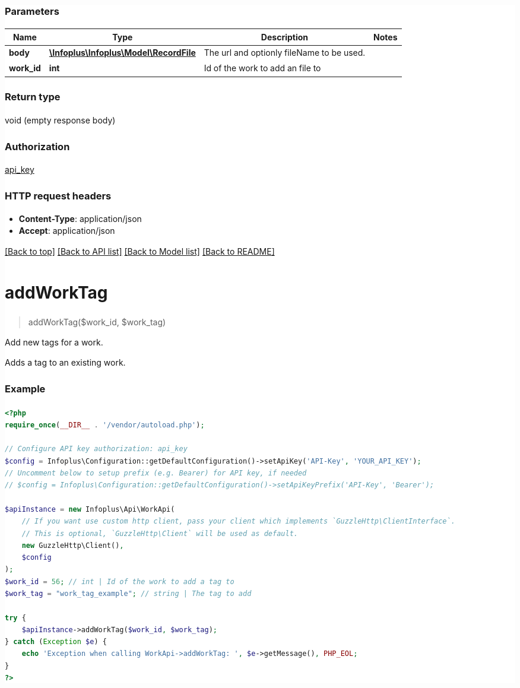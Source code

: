 ### Parameters

Name | Type | Description  | Notes
------------- | ------------- | ------------- | -------------
 **body** | [**\Infoplus\Infoplus\Model\RecordFile**](../Model/RecordFile.md)| The url and optionly fileName to be used. |
 **work_id** | **int**| Id of the work to add an file to |

### Return type

void (empty response body)

### Authorization

[api_key](../../README.md#api_key)

### HTTP request headers

 - **Content-Type**: application/json
 - **Accept**: application/json

[[Back to top]](#) [[Back to API list]](../../README.md#documentation-for-api-endpoints) [[Back to Model list]](../../README.md#documentation-for-models) [[Back to README]](../../README.md)

# **addWorkTag**
> addWorkTag($work_id, $work_tag)

Add new tags for a work.

Adds a tag to an existing work.

### Example
```php
<?php
require_once(__DIR__ . '/vendor/autoload.php');

// Configure API key authorization: api_key
$config = Infoplus\Configuration::getDefaultConfiguration()->setApiKey('API-Key', 'YOUR_API_KEY');
// Uncomment below to setup prefix (e.g. Bearer) for API key, if needed
// $config = Infoplus\Configuration::getDefaultConfiguration()->setApiKeyPrefix('API-Key', 'Bearer');

$apiInstance = new Infoplus\Api\WorkApi(
    // If you want use custom http client, pass your client which implements `GuzzleHttp\ClientInterface`.
    // This is optional, `GuzzleHttp\Client` will be used as default.
    new GuzzleHttp\Client(),
    $config
);
$work_id = 56; // int | Id of the work to add a tag to
$work_tag = "work_tag_example"; // string | The tag to add

try {
    $apiInstance->addWorkTag($work_id, $work_tag);
} catch (Exception $e) {
    echo 'Exception when calling WorkApi->addWorkTag: ', $e->getMessage(), PHP_EOL;
}
?>
```
